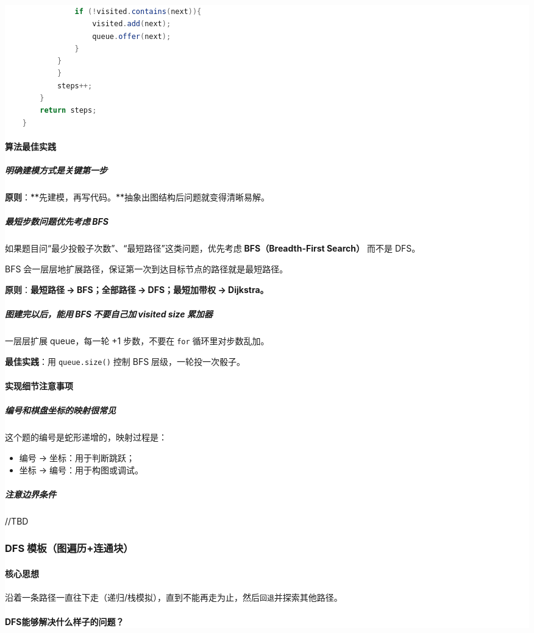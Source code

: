 ```java
                if (!visited.contains(next)){
                    visited.add(next);
                    queue.offer(next);
                }
            }
            }
            steps++;
        }
        return steps;
    }
```



#### 算法最佳实践

##### 明确建模方式是关键第一步

**原则**：**先建模，再写代码。**抽象出图结构后问题就变得清晰易解。



##### **最短步数问题优先考虑 BFS**

如果题目问“最少投骰子次数”、“最短路径”这类问题，优先考虑 **BFS（Breadth-First Search）** 而不是 DFS。

BFS 会一层层地扩展路径，保证第一次到达目标节点的路径就是最短路径。

**原则**：**最短路径 → BFS；全部路径 → DFS；最短加带权 → Dijkstra。**



#####  **图建完以后，能用 BFS 不要自己加 visited size 累加器**

一层层扩展 queue，每一轮 +1 步数，不要在 `for` 循环里对步数乱加。

**最佳实践**：用 `queue.size()` 控制 BFS 层级，一轮投一次骰子。

#### 实现细节注意事项

##### 编号和棋盘坐标的映射很常见

这个题的编号是蛇形递增的，映射过程是：

- 编号 → 坐标：用于判断跳跃；
- 坐标 → 编号：用于构图或调试。

##### 注意边界条件

//TBD

### DFS 模板（图遍历+连通块）

#### 核心思想

沿着一条路径一直往下走（递归/栈模拟），直到不能再走为止，然后`回退`并探索其他路径。

#### DFS能够解决什么样子的问题？
